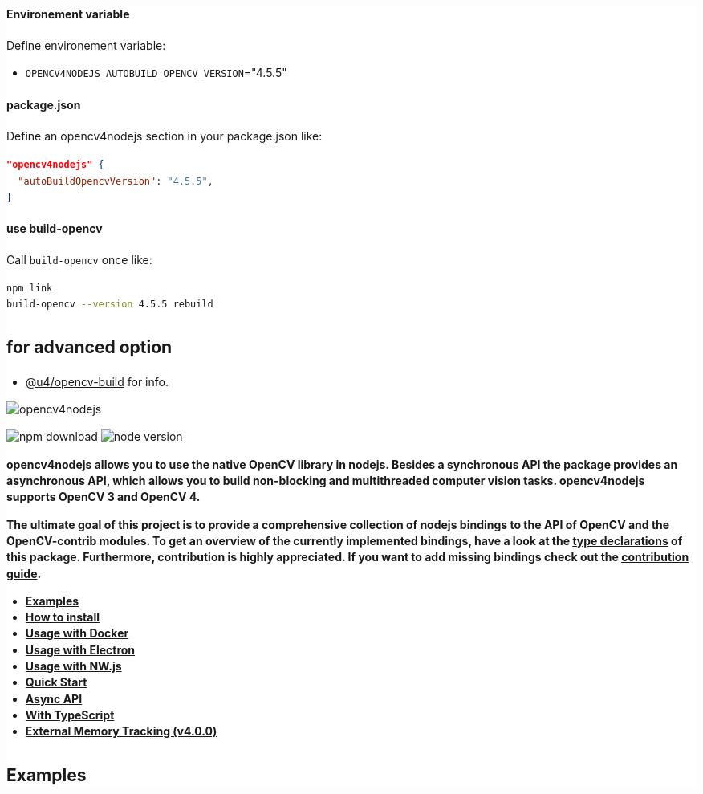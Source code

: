 #### Environement variable
Define environement variable:
- `OPENCV4NODEJS_AUTOBUILD_OPENCV_VERSION`="4.5.5"

#### package.json
Define an opencv4nodejs section in your package.json like:
```json
"opencv4nodejs" {
  "autoBuildOpencvVersion": "4.5.5",
}
```

#### use build-opencv
Call `build-opencv` once like:
```bash
npm link
build-opencv --version 4.5.5 rebuild
```

## for advanced option

- [@u4/opencv-build](https://github.com/UrielCh/npm-opencv-build) for info.

![opencv4nodejs](https://user-images.githubusercontent.com/31125521/37272906-67187fdc-25d8-11e8-9704-40e9e94c1e80.jpg)

[![npm download](https://img.shields.io/npm/dm/opencv4nodejs.svg?style=flat)](https://www.npmjs.com/package/@u4/opencv4nodejs)
[![node version](https://img.shields.io/badge/node.js-%3E=_12-green.svg?style=flat)](http://nodejs.org/download/)

**opencv4nodejs allows you to use the native OpenCV library in nodejs. Besides a synchronous API the package provides an asynchronous API, which allows you to build non-blocking and multithreaded computer vision tasks. opencv4nodejs supports OpenCV 3 and OpenCV 4.**

**The ultimate goal of this project is to provide a comprehensive collection of nodejs bindings to the API of OpenCV and the OpenCV-contrib modules. To get an overview of the currently implemented bindings, have a look at the [type declarations](https://github.com/urielch/opencv4nodejs/tree/master/typings) of this package. Furthermore, contribution is highly appreciated. If you want to add missing bindings check out the [contribution guide](https://github.com/urielch/opencv4nodejs/tree/master/CONTRIBUTING.md).**

- **[Examples](#examples)**
- **[How to install](#how-to-install)**
- **[Usage with Docker](#usage-with-docker)**
- **[Usage with Electron](#usage-with-electron)**
- **[Usage with NW.js](#usage-with-nwjs)**
- **[Quick Start](#quick-start)**
- **[Async API](#async-api)**
- **[With TypeScript](#with-typescript)**
- **[External Memory Tracking (v4.0.0)](#external-mem-tracking)**
<a name="examples"></a>

## Examples
